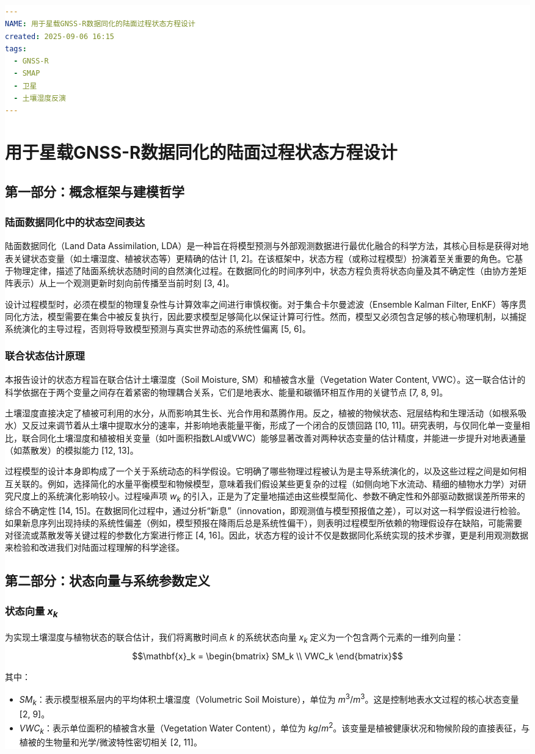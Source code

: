 ```yaml
---
NAME: 用于星载GNSS-R数据同化的陆面过程状态方程设计
created: 2025-09-06 16:15
tags:
  - GNSS-R
  - SMAP
  - 卫星
  - 土壤湿度反演
---
```


# 用于星载GNSS-R数据同化的陆面过程状态方程设计

## 第一部分：概念框架与建模哲学

### 陆面数据同化中的状态空间表达

陆面数据同化（Land Data Assimilation, LDA）是一种旨在将模型预测与外部观测数据进行最优化融合的科学方法，其核心目标是获得对地表关键状态变量（如土壤湿度、植被状态等）更精确的估计 [1, 2]。在该框架中，状态方程（或称过程模型）扮演着至关重要的角色。它基于物理定律，描述了陆面系统状态随时间的自然演化过程。在数据同化的时间序列中，状态方程负责将状态向量及其不确定性（由协方差矩阵表示）从上一个观测更新时刻向前传播至当前时刻 [3, 4]。

设计过程模型时，必须在模型的物理复杂性与计算效率之间进行审慎权衡。对于集合卡尔曼滤波（Ensemble Kalman Filter, EnKF）等序贯同化方法，模型需要在集合中被反复执行，因此要求模型足够简化以保证计算可行性。然而，模型又必须包含足够的核心物理机制，以捕捉系统演化的主导过程，否则将导致模型预测与真实世界动态的系统性偏离 [5, 6]。

### 联合状态估计原理

本报告设计的状态方程旨在联合估计土壤湿度（Soil Moisture, SM）和植被含水量（Vegetation Water Content, VWC）。这一联合估计的科学依据在于两个变量之间存在着紧密的物理耦合关系，它们是地表水、能量和碳循环相互作用的关键节点 [7, 8, 9]。

土壤湿度直接决定了植被可利用的水分，从而影响其生长、光合作用和蒸腾作用。反之，植被的物候状态、冠层结构和生理活动（如根系吸水）又反过来调节着从土壤中提取水分的速率，并影响地表能量平衡，形成了一个闭合的反馈回路 [10, 11]。研究表明，与仅同化单一变量相比，联合同化土壤湿度和植被相关变量（如叶面积指数LAI或VWC）能够显著改善对两种状态变量的估计精度，并能进一步提升对地表通量（如蒸散发）的模拟能力 [12, 13]。

过程模型的设计本身即构成了一个关于系统动态的科学假设。它明确了哪些物理过程被认为是主导系统演化的，以及这些过程之间是如何相互关联的。例如，选择简化的水量平衡模型和物候模型，意味着我们假设某些更复杂的过程（如侧向地下水流动、精细的植物水力学）对研究尺度上的系统演化影响较小。过程噪声项 $w_k$ 的引入，正是为了定量地描述由这些模型简化、参数不确定性和外部驱动数据误差所带来的综合不确定性 [14, 15]。在数据同化过程中，通过分析“新息”（innovation，即观测值与模型预报值之差），可以对这一科学假设进行检验。如果新息序列出现持续的系统性偏差（例如，模型预报在降雨后总是系统性偏干），则表明过程模型所依赖的物理假设存在缺陷，可能需要对径流或蒸散发等关键过程的参数化方案进行修正 [4, 16]。因此，状态方程的设计不仅是数据同化系统实现的技术步骤，更是利用观测数据来检验和改进我们对陆面过程理解的科学途径。

## 第二部分：状态向量与系统参数定义

### 状态向量 $x_k$

为实现土壤湿度与植物状态的联合估计，我们将离散时间点 $k$ 的系统状态向量 $x_k$ 定义为一个包含两个元素的一维列向量：
$$\mathbf{x}_k = \begin{bmatrix} SM_k \\ VWC_k \end{bmatrix}$$

其中：

* $SM_k$：表示模型根系层内的平均体积土壤湿度（Volumetric Soil Moisture），单位为 $m^3/m^3$。这是控制地表水文过程的核心状态变量 [2, 9]。
* $VWC_k$：表示单位面积的植被含水量（Vegetation Water Content），单位为 $kg/m^2$。该变量是植被健康状况和物候阶段的直接表征，与植被的生物量和光学/微波特性密切相关 [2, 11]。

